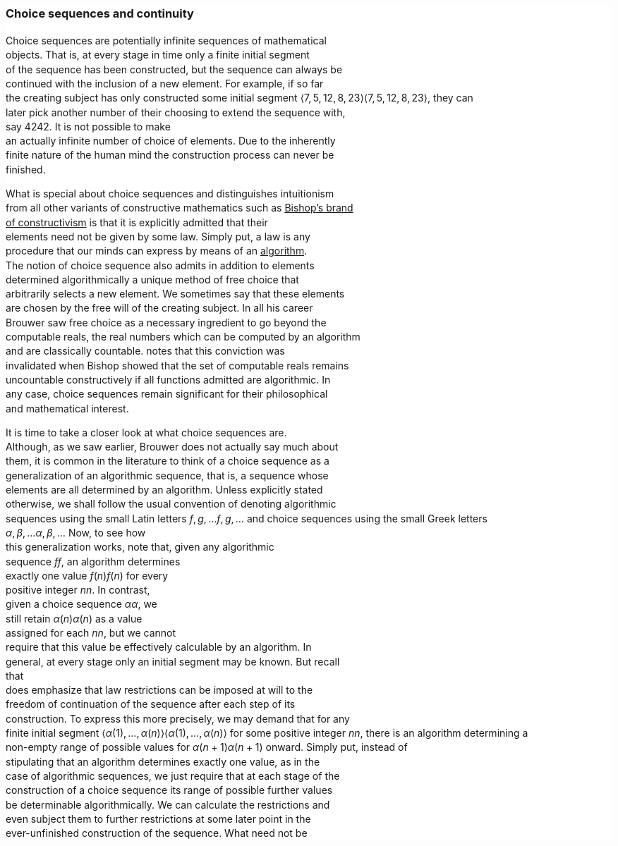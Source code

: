 ### Choice sequences and continuity

Choice sequences are potentially infinite sequences of mathematical  
objects. That is, at every stage in time only a finite initial segment  
of the sequence has been constructed, but the sequence can always be  
continued with the inclusion of a new element. For example, if so far  
the creating subject has only constructed some initial segment $⟨7,5,12,8,23⟩⟨7,5,12,8,23⟩$, they can  
later pick another number of their choosing to extend the sequence with,  
say $4242$. It is not possible to make  
an actually infinite number of choice of elements. Due to the inherently  
finite nature of the human mind the construction process can never be  
finished.

What is special about choice sequences and distinguishes intuitionism  
from all other variants of constructive mathematics such as [Bishop’s brand  
of constructivism](https://iep.utm.edu/constructive-mathematics/#H4) is that it is explicitly admitted that their  
elements need not be given by some law. Simply put, a law is any  
procedure that our minds can express by means of an [algorithm](https://iep.utm.edu/computational-theory-of-mind/#H1).  
The notion of choice sequence also admits in addition to elements  
determined algorithmically a unique method of free choice that  
arbitrarily selects a new element. We sometimes say that these elements  
are chosen by the free will of the creating subject. In all his career  
Brouwer saw free choice as a necessary ingredient to go beyond the  
computable reals, the real numbers which can be computed by an algorithm  
and are classically countable. notes that this conviction was  
invalidated when Bishop showed that the set of computable reals remains  
uncountable constructively if all functions admitted are algorithmic. In  
any case, choice sequences remain significant for their philosophical  
and mathematical interest.

It is time to take a closer look at what choice sequences are.  
Although, as we saw earlier, Brouwer does not actually say much about  
them, it is common in the literature to think of a choice sequence as a  
generalization of an algorithmic sequence, that is, a sequence whose  
elements are all determined by an algorithm. Unless explicitly stated  
otherwise, we shall follow the usual convention of denoting algorithmic  
sequences using the small Latin letters $f,g,…f,g,…$ and choice sequences using the small Greek letters  
$α,β,…α,β,…$ Now, to see how  
this generalization works, note that, given any algorithmic  
sequence $ff$, an algorithm determines  
exactly one value $f(n)f(n)$ for every  
positive integer $nn$. In contrast,  
given a choice sequence $αα$, we  
still retain $α(n)α(n)$ as a value  
assigned for each $nn$, but we cannot  
require that this value be effectively calculable by an algorithm. In  
general, at every stage only an initial segment may be known. But recall  
that  
does emphasize that law restrictions can be imposed at will to the  
freedom of continuation of the sequence after each step of its  
construction. To express this more precisely, we may demand that for any  
finite initial segment $⟨α(1),…,α(n)⟩⟨α(1),…,α(n)⟩$ for some positive integer $nn$, there is an algorithm determining a  
non-empty range of possible values for $α(n+1)α(n+1)$ onward. Simply put, instead of  
stipulating that an algorithm determines exactly one value, as in the  
case of algorithmic sequences, we just require that at each stage of the  
construction of a choice sequence its range of possible further values  
be determinable algorithmically. We can calculate the restrictions and  
even subject them to further restrictions at some later point in the  
ever-unfinished construction of the sequence. What need not be  